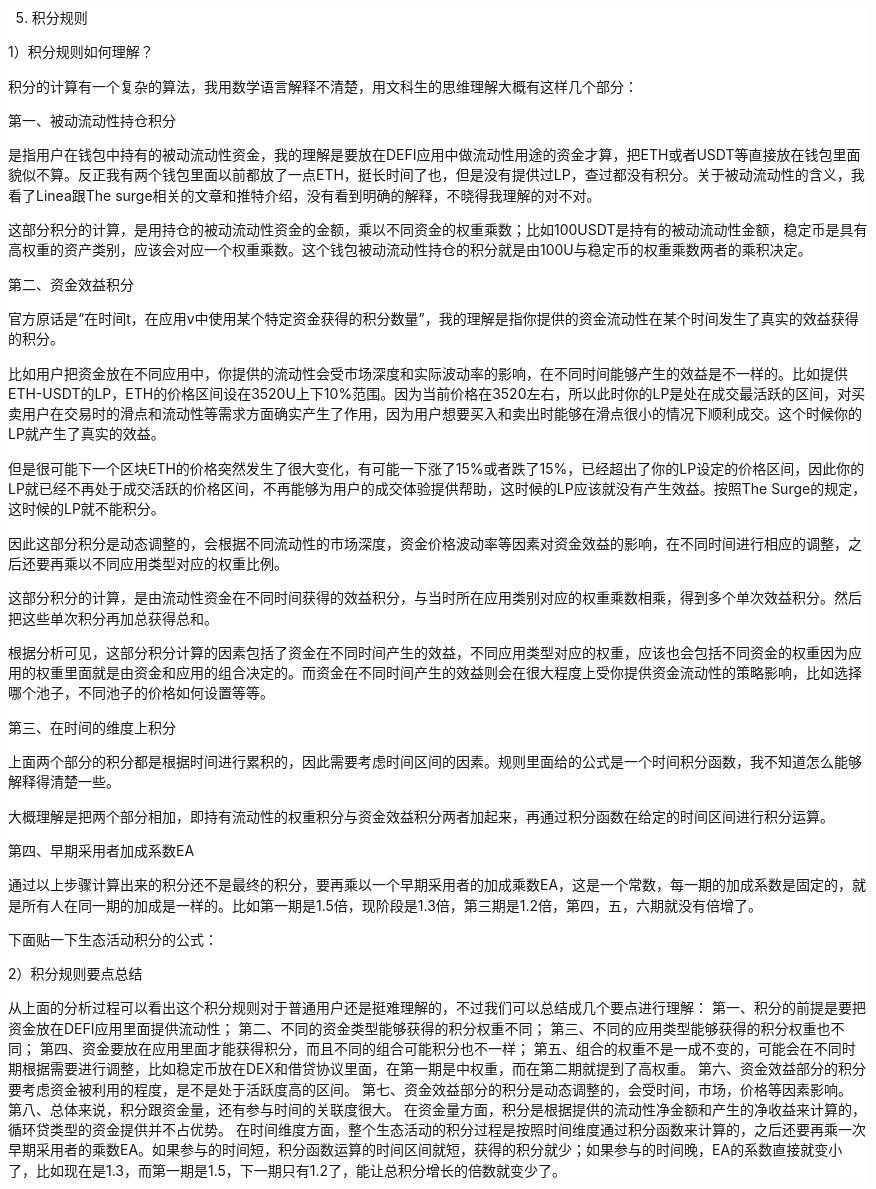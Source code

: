5. 积分规则

1）积分规则如何理解？

积分的计算有一个复杂的算法，我用数学语言解释不清楚，用文科生的思维理解大概有这样几个部分：

第一、被动流动性持仓积分

是指用户在钱包中持有的被动流动性资金，我的理解是要放在DEFI应用中做流动性用途的资金才算，把ETH或者USDT等直接放在钱包里面貌似不算。反正我有两个钱包里面以前都放了一点ETH，挺长时间了也，但是没有提供过LP，查过都没有积分。关于被动流动性的含义，我看了Linea跟The surge相关的文章和推特介绍，没有看到明确的解释，不晓得我理解的对不对。

这部分积分的计算，是用持仓的被动流动性资金的金额，乘以不同资金的权重乘数；比如100USDT是持有的被动流动性金额，稳定币是具有高权重的资产类别，应该会对应一个权重乘数。这个钱包被动流动性持仓的积分就是由100U与稳定币的权重乘数两者的乘积决定。

第二、资金效益积分

官方原话是“在时间t，在应用v中使用某个特定资金获得的积分数量”，我的理解是指你提供的资金流动性在某个时间发生了真实的效益获得的积分。

比如用户把资金放在不同应用中，你提供的流动性会受市场深度和实际波动率的影响，在不同时间能够产生的效益是不一样的。比如提供ETH-USDT的LP，ETH的价格区间设在3520U上下10%范围。因为当前价格在3520左右，所以此时你的LP是处在成交最活跃的区间，对买卖用户在交易时的滑点和流动性等需求方面确实产生了作用，因为用户想要买入和卖出时能够在滑点很小的情况下顺利成交。这个时候你的LP就产生了真实的效益。

但是很可能下一个区块ETH的价格突然发生了很大变化，有可能一下涨了15%或者跌了15%，已经超出了你的LP设定的价格区间，因此你的LP就已经不再处于成交活跃的价格区间，不再能够为用户的成交体验提供帮助，这时候的LP应该就没有产生效益。按照The Surge的规定，这时候的LP就不能积分。

因此这部分积分是动态调整的，会根据不同流动性的市场深度，资金价格波动率等因素对资金效益的影响，在不同时间进行相应的调整，之后还要再乘以不同应用类型对应的权重比例。

这部分积分的计算，是由流动性资金在不同时间获得的效益积分，与当时所在应用类别对应的权重乘数相乘，得到多个单次效益积分。然后把这些单次积分再加总获得总和。

根据分析可见，这部分积分计算的因素包括了资金在不同时间产生的效益，不同应用类型对应的权重，应该也会包括不同资金的权重因为应用的权重里面就是由资金和应用的组合决定的。而资金在不同时间产生的效益则会在很大程度上受你提供资金流动性的策略影响，比如选择哪个池子，不同池子的价格如何设置等等。

第三、在时间的维度上积分

上面两个部分的积分都是根据时间进行累积的，因此需要考虑时间区间的因素。规则里面给的公式是一个时间积分函数，我不知道怎么能够解释得清楚一些。

大概理解是把两个部分相加，即持有流动性的权重积分与资金效益积分两者加起来，再通过积分函数在给定的时间区间进行积分运算。

第四、早期采用者加成系数EA

通过以上步骤计算出来的积分还不是最终的积分，要再乘以一个早期采用者的加成乘数EA，这是一个常数，每一期的加成系数是固定的，就是所有人在同一期的加成是一样的。比如第一期是1.5倍，现阶段是1.3倍，第三期是1.2倍，第四，五，六期就没有倍增了。

下面贴一下生态活动积分的公式：

2）积分规则要点总结

从上面的分析过程可以看出这个积分规则对于普通用户还是挺难理解的，不过我们可以总结成几个要点进行理解：
第一、积分的前提是要把资金放在DEFI应用里面提供流动性；
第二、不同的资金类型能够获得的积分权重不同；
第三、不同的应用类型能够获得的积分权重也不同；
第四、资金要放在应用里面才能获得积分，而且不同的组合可能积分也不一样；
第五、组合的权重不是一成不变的，可能会在不同时期根据需要进行调整，比如稳定币放在DEX和借贷协议里面，在第一期是中权重，而在第二期就提到了高权重。
第六、资金效益部分的积分要考虑资金被利用的程度，是不是处于活跃度高的区间。
第七、资金效益部分的积分是动态调整的，会受时间，市场，价格等因素影响。
第八、总体来说，积分跟资金量，还有参与时间的关联度很大。
在资金量方面，积分是根据提供的流动性净金额和产生的净收益来计算的，循环贷类型的资金提供并不占优势。
在时间维度方面，整个生态活动的积分过程是按照时间维度通过积分函数来计算的，之后还要再乘一次早期采用者的乘数EA。如果参与的时间短，积分函数运算的时间区间就短，获得的积分就少；如果参与的时间晚，EA的系数直接就变小了，比如现在是1.3，而第一期是1.5，下一期只有1.2了，能让总积分增长的倍数就变少了。
